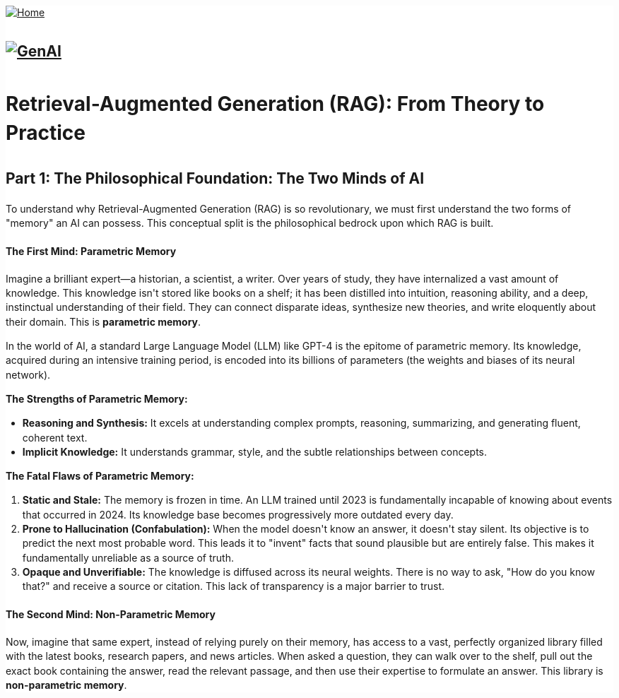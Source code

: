 [![Home](https://img.shields.io/badge/Home-Click%20Here-blue?style=flat&logo=homeadvisor&logoColor=white)](../../../)
## [![GenAI](https://img.shields.io/badge/GenAI-Selected_Topics_in_Generative_AI-green?style=for-the-badge&logo=github)](../../../main_page/GenAI)

# Retrieval-Augmented Generation (RAG): From Theory to Practice

## **Part 1: The Philosophical Foundation: The Two Minds of AI**
  
To understand why Retrieval-Augmented Generation (RAG) is so revolutionary, we must first understand the two forms of "memory" an AI can possess. This conceptual split is the philosophical bedrock upon which RAG is built.

#### **The First Mind: Parametric Memory**

Imagine a brilliant expert—a historian, a scientist, a writer. Over years of study, they have internalized a vast amount of knowledge. This knowledge isn't stored like books on a shelf; it has been distilled into intuition, reasoning ability, and a deep, instinctual understanding of their field. They can connect disparate ideas, synthesize new theories, and write eloquently about their domain. This is **parametric memory**.

In the world of AI, a standard Large Language Model (LLM) like GPT-4 is the epitome of parametric memory. Its knowledge, acquired during an intensive training period, is encoded into its billions of parameters (the weights and biases of its neural network).

**The Strengths of Parametric Memory:**

  * **Reasoning and Synthesis:** It excels at understanding complex prompts, reasoning, summarizing, and generating fluent, coherent text.
  * **Implicit Knowledge:** It understands grammar, style, and the subtle relationships between concepts.

**The Fatal Flaws of Parametric Memory:**

1.  **Static and Stale:** The memory is frozen in time. An LLM trained until 2023 is fundamentally incapable of knowing about events that occurred in 2024. Its knowledge base becomes progressively more outdated every day.
2.  **Prone to Hallucination (Confabulation):** When the model doesn't know an answer, it doesn't stay silent. Its objective is to predict the next most probable word. This leads it to "invent" facts that sound plausible but are entirely false. This makes it fundamentally unreliable as a source of truth.
3.  **Opaque and Unverifiable:** The knowledge is diffused across its neural weights. There is no way to ask, "How do you know that?" and receive a source or citation. This lack of transparency is a major barrier to trust.

#### **The Second Mind: Non-Parametric Memory**

Now, imagine that same expert, instead of relying purely on their memory, has access to a vast, perfectly organized library filled with the latest books, research papers, and news articles. When asked a question, they can walk over to the shelf, pull out the exact book containing the answer, read the relevant passage, and then use their expertise to formulate an answer. This library is **non-parametric memory**.
